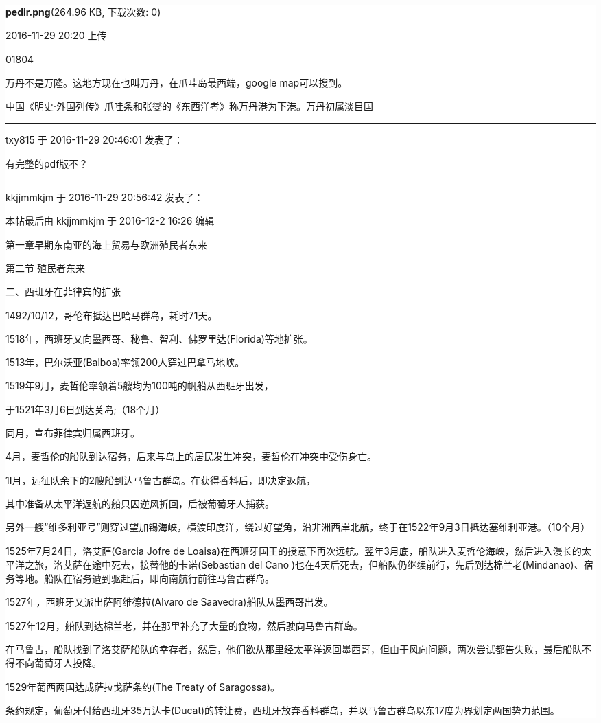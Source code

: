 

**pedir.png**(264.96 KB, 下载次数: 0)



2016-11-29 20:20 上传



01804

万丹不是万隆。这地方现在也叫万丹，在爪哇岛最西端，google map可以搜到。

中国《明史·外国列传》爪哇条和张燮的《东西洋考》称万丹港为下港。万丹初属淡目国

---------

txy815 于 2016-11-29 20:46:01 发表了：

有完整的pdf版不？

---------

kkjjmmkjm 于 2016-11-29 20:56:42 发表了：

本帖最后由 kkjjmmkjm 于 2016-12-2 16:26 编辑 

第一章早期东南亚的海上贸易与欧洲殖民者东来

第二节 殖民者东来

二、西班牙在菲律宾的扩张

1492/10/12，哥伦布抵达巴哈马群岛，耗时71天。

1518年，西班牙又向墨西哥、秘鲁、智利、佛罗里达(Florida)等地扩张。

1513年，巴尔沃亚(Balboa)率领200人穿过巴拿马地峡。

1519年9月，麦哲伦率领着5艘均为100吨的帆船从西班牙出发，

于1521年3月6日到达关岛;（18个月）

同月，宣布菲律宾归属西班牙。

4月，麦哲伦的船队到达宿务，后来与岛上的居民发生冲突，麦哲伦在冲突中受伤身亡。

1I月，远征队余下的2艘船到达马鲁古群岛。在获得香料后，即决定返航，

其中准备从太平洋返航的船只因逆风折回，后被葡萄牙人捕获。

另外一艘“维多利亚号”则穿过望加锡海峡，横渡印度洋，绕过好望角，沿非洲西岸北航，终于在1522年9月3日抵达塞维利亚港。（10个月）

1525年7月24日，洛艾萨(Garcia Jofre de Loaisa)在西班牙国王的授意下再次远航。翌年3月底，船队进入麦哲伦海峡，然后进入漫长的太平洋之旅，洛艾萨在途中死去，接替他的卡诺(Sebastian del Cano )也在4天后死去，但船队仍继续前行，先后到达棉兰老(Mindanao)、宿务等地。船队在宿务遭到驱赶后，即向南航行前往马鲁古群岛。

1527年，西班牙又派出萨阿维德拉(Alvaro de Saavedra)船队从墨西哥出发。

1527年12月，船队到达棉兰老，并在那里补充了大量的食物，然后驶向马鲁古群岛。

在马鲁古，船队找到了洛艾萨船队的幸存者，然后，他们欲从那里经太平洋返回墨西哥，但由于风向问题，两次尝试都告失败，最后船队不得不向葡萄牙人投降。

1529年葡西两国达成萨拉戈萨条约(The Treaty of Saragossa)。

条约规定，葡萄牙付给西班牙35万达卡(Ducat)的转让费，西班牙放弃香料群岛，并以马鲁古群岛以东17度为界划定两国势力范围。
